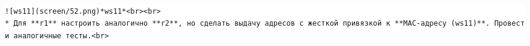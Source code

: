     ![ws11](screen/52.png)*ws11*<br><br>
    * Для **r1** настроить аналогично **r2**, но сделать выдачу адресов с жесткой привязкой к **MAC-адресу (ws11)**. Провести аналогичные тесты.<br>